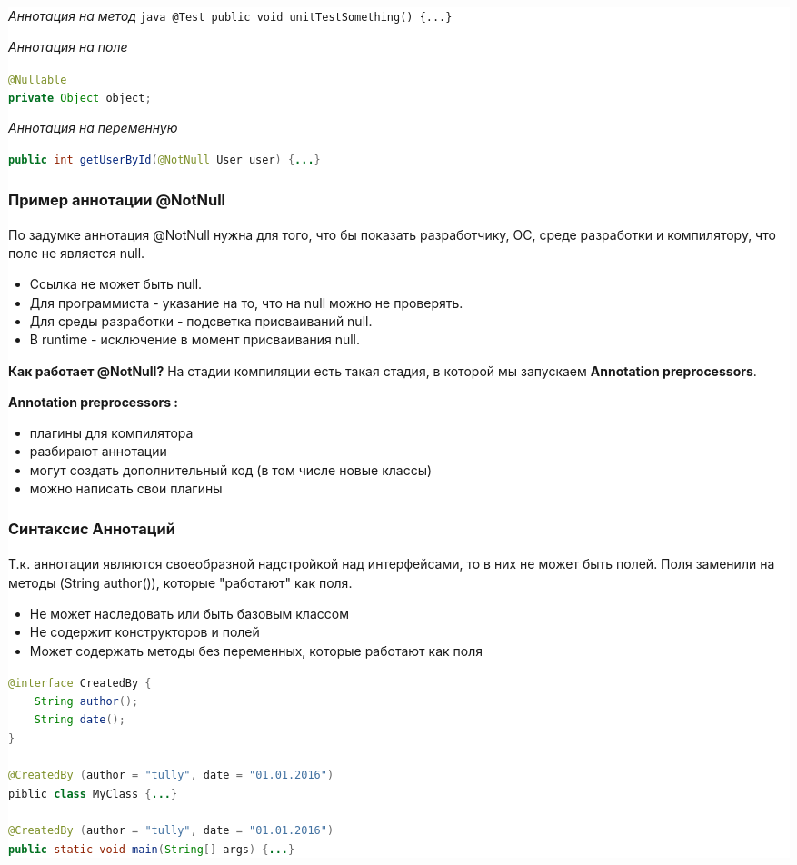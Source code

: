 *Аннотация на метод*
``java
@Test
public void unitTestSomething() {...}
``

*Аннотация на поле*
```java
@Nullable
private Object object;
```

*Аннотация на переменную*
```java
public int getUserById(@NotNull User user) {...}
```

### Пример аннотации @NotNull
По задумке аннотация  @NotNull нужна для того, что бы показать разработчику, ОС, среде разработки и компилятору, что поле не является null.
- Ссылка не может быть null.
- Для программиста - указание на то, что на null можно не проверять.
- Для среды разработки - подсветка присваиваний null.
- В runtime - исключение в момент присваивания null.

**Как работает @NotNull?**
На стадии компиляции есть такая стадия, в которой мы запускаем **Annotation preprocessors**.

**Annotation preprocessors :**
- плагины для компилятора
- разбирают аннотации
- могут создать дополнительный код (в том числе новые классы)
- можно написать свои плагины

### Синтаксис Аннотаций
Т.к. аннотации являются своеобразной надстройкой над интерфейсами, то в них не может быть полей. Поля заменили на методы (String author()), которые "работают" как поля. 
- Не может наследовать или быть базовым классом
- Не содержит конструкторов и полей
- Может содержать методы без переменных, которые работают как поля

```java
@interface CreatedBy {
	String author();
	String date();
}

@CreatedBy (author = "tully", date = "01.01.2016")
piblic class MyClass {...}

@CreatedBy (author = "tully", date = "01.01.2016")
public static void main(String[] args) {...}
```
